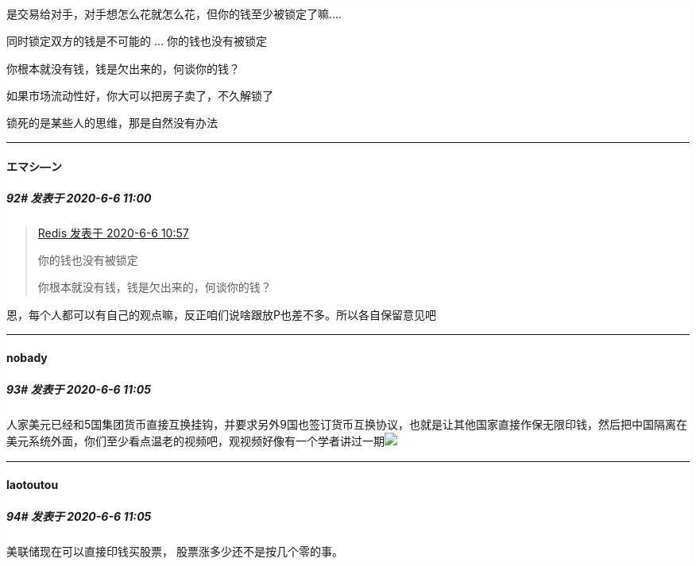 是交易给对手，对手想怎么花就怎么花，但你的钱至少被锁定了嘛....


同时锁定双方的钱是不可能的 ...</blockquote>
你的钱也没有被锁定


你根本就没有钱，钱是欠出来的，何谈你的钱？


如果市场流动性好，你大可以把房子卖了，不久解锁了


锁死的是某些人的思维，那是自然没有办法







*****

####  エマシ—ン  
##### 92#       发表于 2020-6-6 11:00



<blockquote><a href="httphttps://bbs.saraba1st.com/2b/forum.php?mod=redirect&amp;goto=findpost&amp;pid=47695801&amp;ptid=1939887" target="_blank">Redis 发表于 2020-6-6 10:57</a>

你的钱也没有被锁定


你根本就没有钱，钱是欠出来的，何谈你的钱？</blockquote>
恩，每个人都可以有自己的观点嘛，反正咱们说啥跟放P也差不多。所以各自保留意见吧







*****

####  nobady  
##### 93#       发表于 2020-6-6 11:05




人家美元已经和5国集团货币直接互换挂钩，并要求另外9国也签订货币互换协议，也就是让其他国家直接作保无限印钱，然后把中国隔离在美元系统外面，你们至少看点温老的视频吧，观视频好像有一个学者讲过一期<img src="https://static.saraba1st.com/image/smiley/face2017/001.png" referrerpolicy="no-referrer">







*****

####  laotoutou  
##### 94#       发表于 2020-6-6 11:05




美联储现在可以直接印钱买股票，
股票涨多少还不是按几个零的事。
